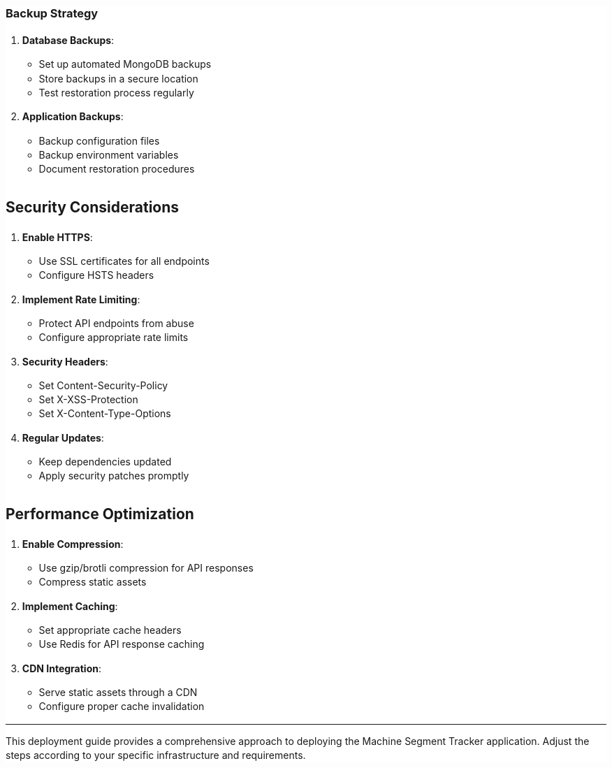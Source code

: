 ### Backup Strategy

1. **Database Backups**:

   - Set up automated MongoDB backups
   - Store backups in a secure location
   - Test restoration process regularly

2. **Application Backups**:
   - Backup configuration files
   - Backup environment variables
   - Document restoration procedures

## Security Considerations

1. **Enable HTTPS**:

   - Use SSL certificates for all endpoints
   - Configure HSTS headers

2. **Implement Rate Limiting**:

   - Protect API endpoints from abuse
   - Configure appropriate rate limits

3. **Security Headers**:

   - Set Content-Security-Policy
   - Set X-XSS-Protection
   - Set X-Content-Type-Options

4. **Regular Updates**:
   - Keep dependencies updated
   - Apply security patches promptly

## Performance Optimization

1. **Enable Compression**:

   - Use gzip/brotli compression for API responses
   - Compress static assets

2. **Implement Caching**:

   - Set appropriate cache headers
   - Use Redis for API response caching

3. **CDN Integration**:
   - Serve static assets through a CDN
   - Configure proper cache invalidation

---

This deployment guide provides a comprehensive approach to deploying the Machine Segment Tracker application. Adjust the steps according to your specific infrastructure and requirements.

